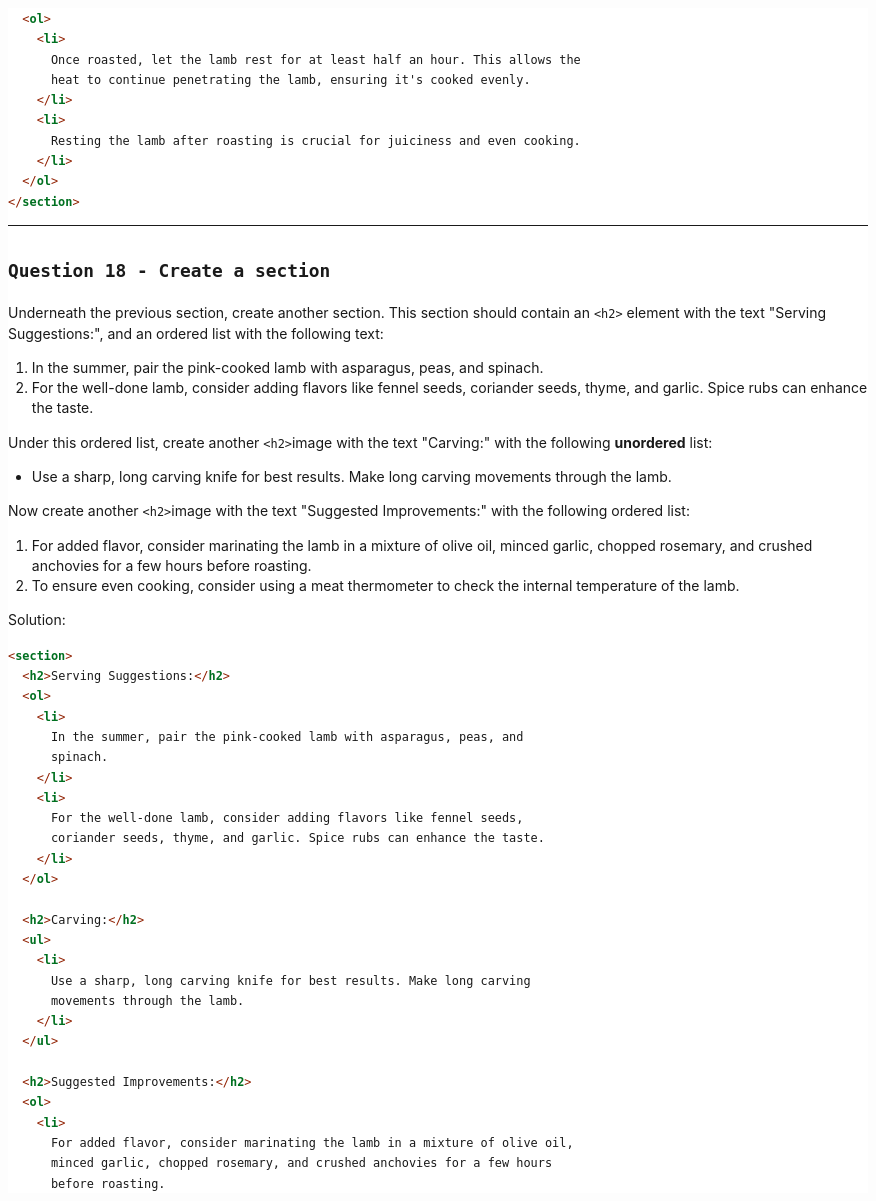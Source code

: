 ```html
  <ol>
    <li>
      Once roasted, let the lamb rest for at least half an hour. This allows the
      heat to continue penetrating the lamb, ensuring it's cooked evenly.
    </li>
    <li>
      Resting the lamb after roasting is crucial for juiciness and even cooking.
    </li>
  </ol>
</section>
```

---

## `Question 18 - Create a section`

Underneath the previous section, create another section. This section should contain an `<h2>` element with the text "Serving Suggestions:", and an ordered list with the following text:

1. In the summer, pair the pink-cooked lamb with asparagus, peas, and spinach.
1. For the well-done lamb, consider adding flavors like fennel seeds, coriander seeds, thyme, and garlic. Spice rubs can enhance the taste.

Under this ordered list, create another `<h2>`image with the text "Carving:" with the following **unordered** list:

- Use a sharp, long carving knife for best results. Make long carving movements through the lamb.

Now create another `<h2>`image with the text "Suggested Improvements:" with the following ordered list:

1. For added flavor, consider marinating the lamb in a mixture of olive oil, minced garlic, chopped rosemary, and crushed anchovies for a few hours before roasting.
1. To ensure even cooking, consider using a meat thermometer to check the internal temperature of the lamb.

Solution:

```html
<section>
  <h2>Serving Suggestions:</h2>
  <ol>
    <li>
      In the summer, pair the pink-cooked lamb with asparagus, peas, and
      spinach.
    </li>
    <li>
      For the well-done lamb, consider adding flavors like fennel seeds,
      coriander seeds, thyme, and garlic. Spice rubs can enhance the taste.
    </li>
  </ol>

  <h2>Carving:</h2>
  <ul>
    <li>
      Use a sharp, long carving knife for best results. Make long carving
      movements through the lamb.
    </li>
  </ul>

  <h2>Suggested Improvements:</h2>
  <ol>
    <li>
      For added flavor, consider marinating the lamb in a mixture of olive oil,
      minced garlic, chopped rosemary, and crushed anchovies for a few hours
      before roasting.
```